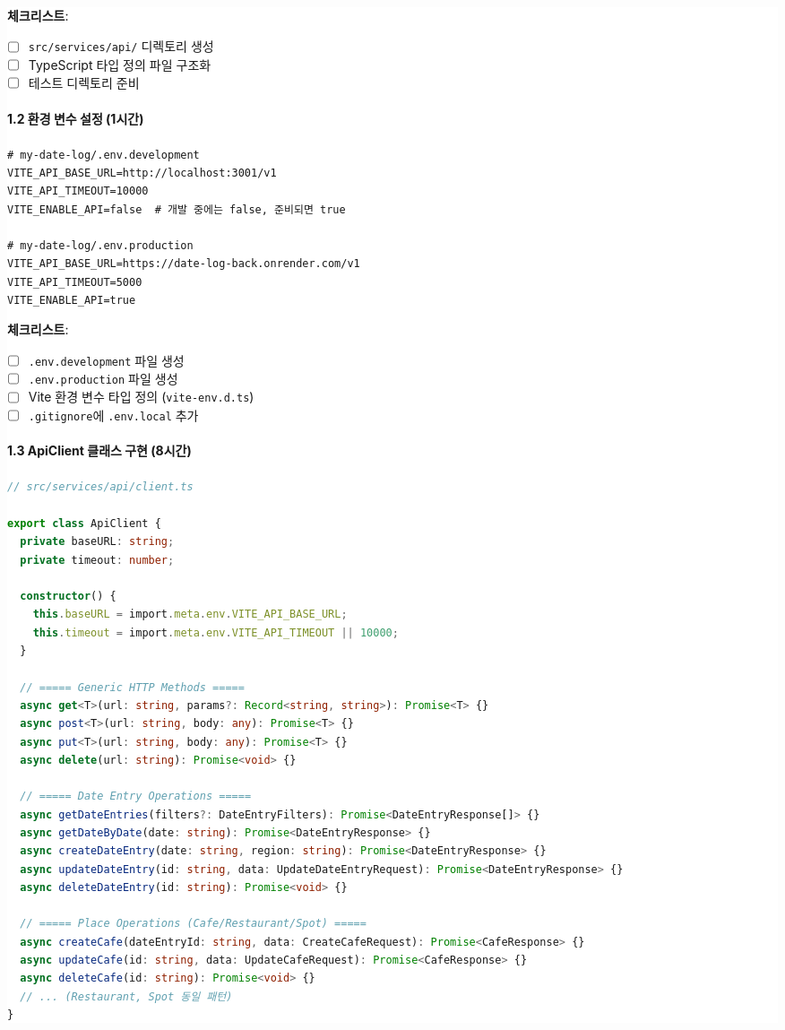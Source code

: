 **체크리스트**:
- [ ] `src/services/api/` 디렉토리 생성
- [ ] TypeScript 타입 정의 파일 구조화
- [ ] 테스트 디렉토리 준비

#### 1.2 환경 변수 설정 (1시간)
```env
# my-date-log/.env.development
VITE_API_BASE_URL=http://localhost:3001/v1
VITE_API_TIMEOUT=10000
VITE_ENABLE_API=false  # 개발 중에는 false, 준비되면 true

# my-date-log/.env.production
VITE_API_BASE_URL=https://date-log-back.onrender.com/v1
VITE_API_TIMEOUT=5000
VITE_ENABLE_API=true
```

**체크리스트**:
- [ ] `.env.development` 파일 생성
- [ ] `.env.production` 파일 생성
- [ ] Vite 환경 변수 타입 정의 (`vite-env.d.ts`)
- [ ] `.gitignore`에 `.env.local` 추가

#### 1.3 ApiClient 클래스 구현 (8시간)
```typescript
// src/services/api/client.ts

export class ApiClient {
  private baseURL: string;
  private timeout: number;

  constructor() {
    this.baseURL = import.meta.env.VITE_API_BASE_URL;
    this.timeout = import.meta.env.VITE_API_TIMEOUT || 10000;
  }

  // ===== Generic HTTP Methods =====
  async get<T>(url: string, params?: Record<string, string>): Promise<T> {}
  async post<T>(url: string, body: any): Promise<T> {}
  async put<T>(url: string, body: any): Promise<T> {}
  async delete(url: string): Promise<void> {}

  // ===== Date Entry Operations =====
  async getDateEntries(filters?: DateEntryFilters): Promise<DateEntryResponse[]> {}
  async getDateByDate(date: string): Promise<DateEntryResponse> {}
  async createDateEntry(date: string, region: string): Promise<DateEntryResponse> {}
  async updateDateEntry(id: string, data: UpdateDateEntryRequest): Promise<DateEntryResponse> {}
  async deleteDateEntry(id: string): Promise<void> {}

  // ===== Place Operations (Cafe/Restaurant/Spot) =====
  async createCafe(dateEntryId: string, data: CreateCafeRequest): Promise<CafeResponse> {}
  async updateCafe(id: string, data: UpdateCafeRequest): Promise<CafeResponse> {}
  async deleteCafe(id: string): Promise<void> {}
  // ... (Restaurant, Spot 동일 패턴)
}
```
